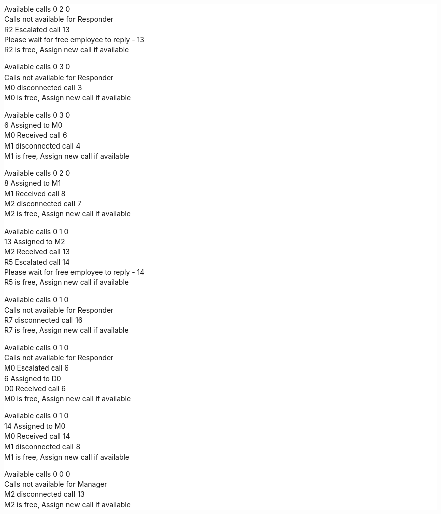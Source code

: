   
Available calls 0  2  0  
Calls not available for Responder  
R2 Escalated call 13  
Please wait for free employee to reply - 13  
R2 is free, Assign new call if available  
  
  
Available calls 0  3  0  
Calls not available for Responder  
M0 disconnected call 3  
M0 is free, Assign new call if available  
  
  
Available calls 0  3  0  
6 Assigned to M0  
M0 Received call 6  
M1 disconnected call 4  
M1 is free, Assign new call if available  
  
  
Available calls 0  2  0  
8 Assigned to M1  
M1 Received call 8  
M2 disconnected call 7  
M2 is free, Assign new call if available  
  
  
Available calls 0  1  0  
13 Assigned to M2  
M2 Received call 13  
R5 Escalated call 14  
Please wait for free employee to reply - 14  
R5 is free, Assign new call if available  
  
  
Available calls 0  1  0  
Calls not available for Responder  
R7 disconnected call 16  
R7 is free, Assign new call if available  
  
  
Available calls 0  1  0  
Calls not available for Responder  
M0 Escalated call 6  
6 Assigned to D0  
D0 Received call 6  
M0 is free, Assign new call if available  
  
  
Available calls 0  1  0  
14 Assigned to M0  
M0 Received call 14  
M1 disconnected call 8  
M1 is free, Assign new call if available  
  
  
Available calls 0  0  0  
Calls not available for Manager  
M2 disconnected call 13  
M2 is free, Assign new call if available  
  